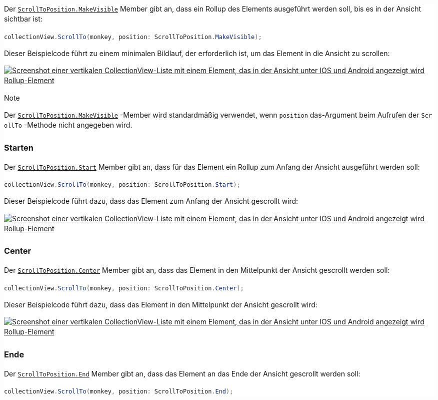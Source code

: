 Der [`ScrollToPosition.MakeVisible`](xref:Xamarin.Forms.ScrollToPosition) Member gibt an, dass ein Rollup des Elements ausgeführt werden soll, bis es in der Ansicht sichtbar ist:

```csharp
collectionView.ScrollTo(monkey, position: ScrollToPosition.MakeVisible);
```

Dieser Beispielcode führt zu einem minimalen Bildlauf, der erforderlich ist, um das Element in die Ansicht zu scrollen:

[![Screenshot einer vertikalen CollectionView-Liste mit einem Element, das in der Ansicht unter IOS und Android angezeigt wird](scrolling-images/scrolltoposition-makevisible.png "Vertikale Auflistung von CollectionView mit") Rollup-Element](scrolling-images/scrolltoposition-makevisible-large.png#lightbox "Vertikale Auflistung von CollectionView mit Rollup-Element")

> [!NOTE]
> Der [`ScrollToPosition.MakeVisible`](xref:Xamarin.Forms.ScrollToPosition) -Member wird standardmäßig verwendet, wenn `position` das-Argument beim Aufrufen der `ScrollTo` -Methode nicht angegeben wird.

### <a name="start"></a>Starten

Der [`ScrollToPosition.Start`](xref:Xamarin.Forms.ScrollToPosition) Member gibt an, dass für das Element ein Rollup zum Anfang der Ansicht ausgeführt werden soll:

```csharp
collectionView.ScrollTo(monkey, position: ScrollToPosition.Start);
```

Dieser Beispielcode führt dazu, dass das Element zum Anfang der Ansicht gescrollt wird:

[![Screenshot einer vertikalen CollectionView-Liste mit einem Element, das in der Ansicht unter IOS und Android angezeigt wird](scrolling-images/scrolltoposition-start.png "Vertikale Auflistung von CollectionView mit") Rollup-Element](scrolling-images/scrolltoposition-start-large.png#lightbox "Vertikale Auflistung von CollectionView mit Rollup-Element")

### <a name="center"></a>Center

Der [`ScrollToPosition.Center`](xref:Xamarin.Forms.ScrollToPosition) Member gibt an, dass das Element in den Mittelpunkt der Ansicht gescrollt werden soll:

```csharp
collectionView.ScrollTo(monkey, position: ScrollToPosition.Center);
```

Dieser Beispielcode führt dazu, dass das Element in den Mittelpunkt der Ansicht gescrollt wird:

[![Screenshot einer vertikalen CollectionView-Liste mit einem Element, das in der Ansicht unter IOS und Android angezeigt wird](scrolling-images/scrolltoposition-center.png "Vertikale Auflistung von CollectionView mit") Rollup-Element](scrolling-images/scrolltoposition-center-large.png#lightbox "Vertikale Auflistung von CollectionView mit Rollup-Element")

### <a name="end"></a>Ende

Der [`ScrollToPosition.End`](xref:Xamarin.Forms.ScrollToPosition) Member gibt an, dass das Element an das Ende der Ansicht gescrollt werden soll:

```csharp
collectionView.ScrollTo(monkey, position: ScrollToPosition.End);
```
